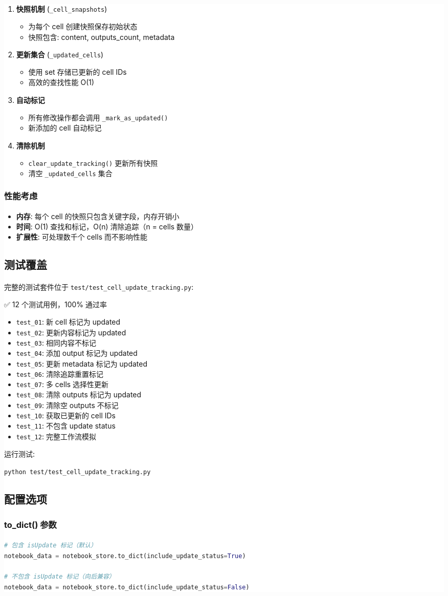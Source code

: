 1. **快照机制** (`_cell_snapshots`)
   - 为每个 cell 创建快照保存初始状态
   - 快照包含: content, outputs_count, metadata

2. **更新集合** (`_updated_cells`)
   - 使用 set 存储已更新的 cell IDs
   - 高效的查找性能 O(1)

3. **自动标记**
   - 所有修改操作都会调用 `_mark_as_updated()`
   - 新添加的 cell 自动标记

4. **清除机制**
   - `clear_update_tracking()` 更新所有快照
   - 清空 `_updated_cells` 集合

### 性能考虑

- **内存**: 每个 cell 的快照只包含关键字段，内存开销小
- **时间**: O(1) 查找和标记，O(n) 清除追踪（n = cells 数量）
- **扩展性**: 可处理数千个 cells 而不影响性能

## 测试覆盖

完整的测试套件位于 `test/test_cell_update_tracking.py`:

✅ 12 个测试用例，100% 通过率

- `test_01`: 新 cell 标记为 updated
- `test_02`: 更新内容标记为 updated
- `test_03`: 相同内容不标记
- `test_04`: 添加 output 标记为 updated
- `test_05`: 更新 metadata 标记为 updated
- `test_06`: 清除追踪重置标记
- `test_07`: 多 cells 选择性更新
- `test_08`: 清除 outputs 标记为 updated
- `test_09`: 清除空 outputs 不标记
- `test_10`: 获取已更新的 cell IDs
- `test_11`: 不包含 update status
- `test_12`: 完整工作流模拟

运行测试:
```bash
python test/test_cell_update_tracking.py
```

## 配置选项

### to_dict() 参数

```python
# 包含 isUpdate 标记（默认）
notebook_data = notebook_store.to_dict(include_update_status=True)

# 不包含 isUpdate 标记（向后兼容）
notebook_data = notebook_store.to_dict(include_update_status=False)
```
